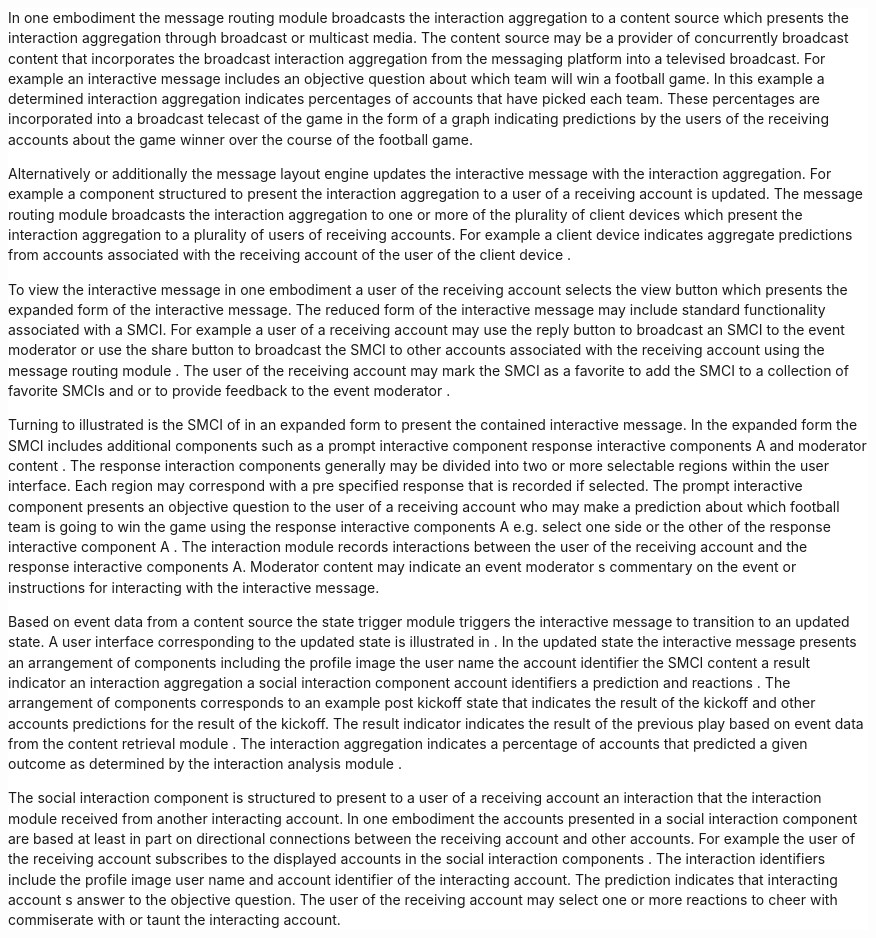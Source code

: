 In one embodiment the message routing module broadcasts the interaction aggregation to a content source which presents the interaction aggregation through broadcast or multicast media. The content source may be a provider of concurrently broadcast content that incorporates the broadcast interaction aggregation from the messaging platform into a televised broadcast. For example an interactive message includes an objective question about which team will win a football game. In this example a determined interaction aggregation indicates percentages of accounts that have picked each team. These percentages are incorporated into a broadcast telecast of the game in the form of a graph indicating predictions by the users of the receiving accounts about the game winner over the course of the football game.

Alternatively or additionally the message layout engine updates the interactive message with the interaction aggregation. For example a component structured to present the interaction aggregation to a user of a receiving account is updated. The message routing module broadcasts the interaction aggregation to one or more of the plurality of client devices which present the interaction aggregation to a plurality of users of receiving accounts. For example a client device indicates aggregate predictions from accounts associated with the receiving account of the user of the client device .

To view the interactive message in one embodiment a user of the receiving account selects the view button which presents the expanded form of the interactive message. The reduced form of the interactive message may include standard functionality associated with a SMCI. For example a user of a receiving account may use the reply button to broadcast an SMCI to the event moderator or use the share button to broadcast the SMCI to other accounts associated with the receiving account using the message routing module . The user of the receiving account may mark the SMCI as a favorite to add the SMCI to a collection of favorite SMCIs and or to provide feedback to the event moderator .

Turning to illustrated is the SMCI of in an expanded form to present the contained interactive message. In the expanded form the SMCI includes additional components such as a prompt interactive component response interactive components A and moderator content . The response interaction components generally may be divided into two or more selectable regions within the user interface. Each region may correspond with a pre specified response that is recorded if selected. The prompt interactive component presents an objective question to the user of a receiving account who may make a prediction about which football team is going to win the game using the response interactive components A e.g. select one side or the other of the response interactive component A . The interaction module records interactions between the user of the receiving account and the response interactive components A. Moderator content may indicate an event moderator s commentary on the event or instructions for interacting with the interactive message.

Based on event data from a content source the state trigger module triggers the interactive message to transition to an updated state. A user interface corresponding to the updated state is illustrated in . In the updated state the interactive message presents an arrangement of components including the profile image the user name the account identifier the SMCI content a result indicator an interaction aggregation a social interaction component account identifiers a prediction and reactions . The arrangement of components corresponds to an example post kickoff state that indicates the result of the kickoff and other accounts predictions for the result of the kickoff. The result indicator indicates the result of the previous play based on event data from the content retrieval module . The interaction aggregation indicates a percentage of accounts that predicted a given outcome as determined by the interaction analysis module .

The social interaction component is structured to present to a user of a receiving account an interaction that the interaction module received from another interacting account. In one embodiment the accounts presented in a social interaction component are based at least in part on directional connections between the receiving account and other accounts. For example the user of the receiving account subscribes to the displayed accounts in the social interaction components . The interaction identifiers include the profile image user name and account identifier of the interacting account. The prediction indicates that interacting account s answer to the objective question. The user of the receiving account may select one or more reactions to cheer with commiserate with or taunt the interacting account.
